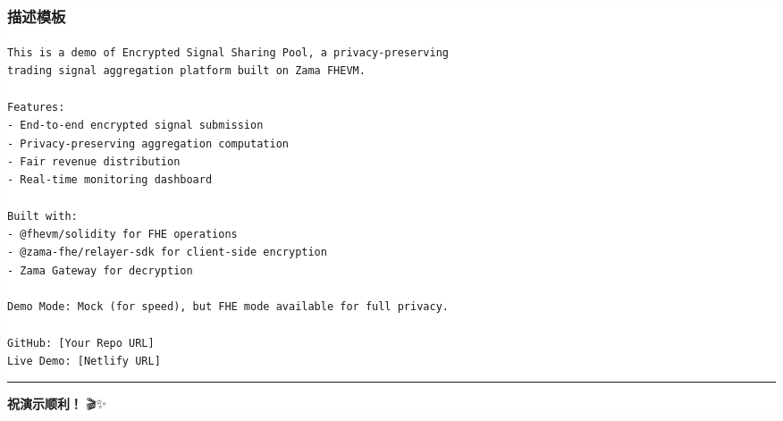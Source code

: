 ### 描述模板
```
This is a demo of Encrypted Signal Sharing Pool, a privacy-preserving 
trading signal aggregation platform built on Zama FHEVM.

Features:
- End-to-end encrypted signal submission
- Privacy-preserving aggregation computation
- Fair revenue distribution
- Real-time monitoring dashboard

Built with:
- @fhevm/solidity for FHE operations
- @zama-fhe/relayer-sdk for client-side encryption
- Zama Gateway for decryption

Demo Mode: Mock (for speed), but FHE mode available for full privacy.

GitHub: [Your Repo URL]
Live Demo: [Netlify URL]
```

---

**祝演示顺利！** 🎬✨

